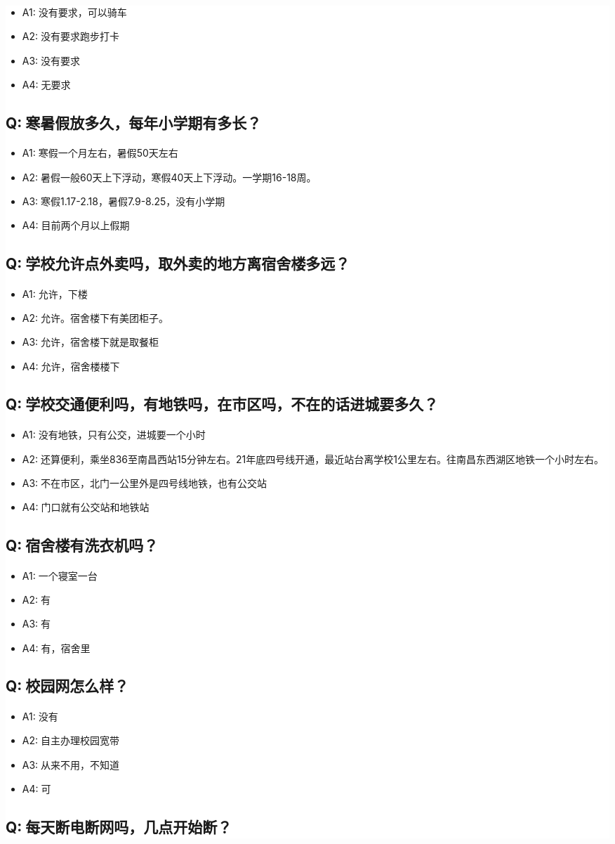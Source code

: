 - A1: 没有要求，可以骑车

- A2: 没有要求跑步打卡

- A3: 没有要求

- A4: 无要求

## Q: 寒暑假放多久，每年小学期有多长？

- A1: 寒假一个月左右，暑假50天左右

- A2: 暑假一般60天上下浮动，寒假40天上下浮动。一学期16-18周。

- A3: 寒假1.17-2.18，暑假7.9-8.25，没有小学期

- A4: 目前两个月以上假期

## Q: 学校允许点外卖吗，取外卖的地方离宿舍楼多远？

- A1: 允许，下楼

- A2: 允许。宿舍楼下有美团柜子。

- A3: 允许，宿舍楼下就是取餐柜

- A4: 允许，宿舍楼楼下

## Q: 学校交通便利吗，有地铁吗，在市区吗，不在的话进城要多久？

- A1: 没有地铁，只有公交，进城要一个小时

- A2: 还算便利，乘坐836至南昌西站15分钟左右。21年底四号线开通，最近站台离学校1公里左右。往南昌东西湖区地铁一个小时左右。

- A3: 不在市区，北门一公里外是四号线地铁，也有公交站

- A4: 门口就有公交站和地铁站

## Q: 宿舍楼有洗衣机吗？

- A1: 一个寝室一台

- A2: 有

- A3: 有

- A4: 有，宿舍里

## Q: 校园网怎么样？

- A1: 没有

- A2: 自主办理校园宽带

- A3: 从来不用，不知道

- A4: 可

## Q: 每天断电断网吗，几点开始断？

